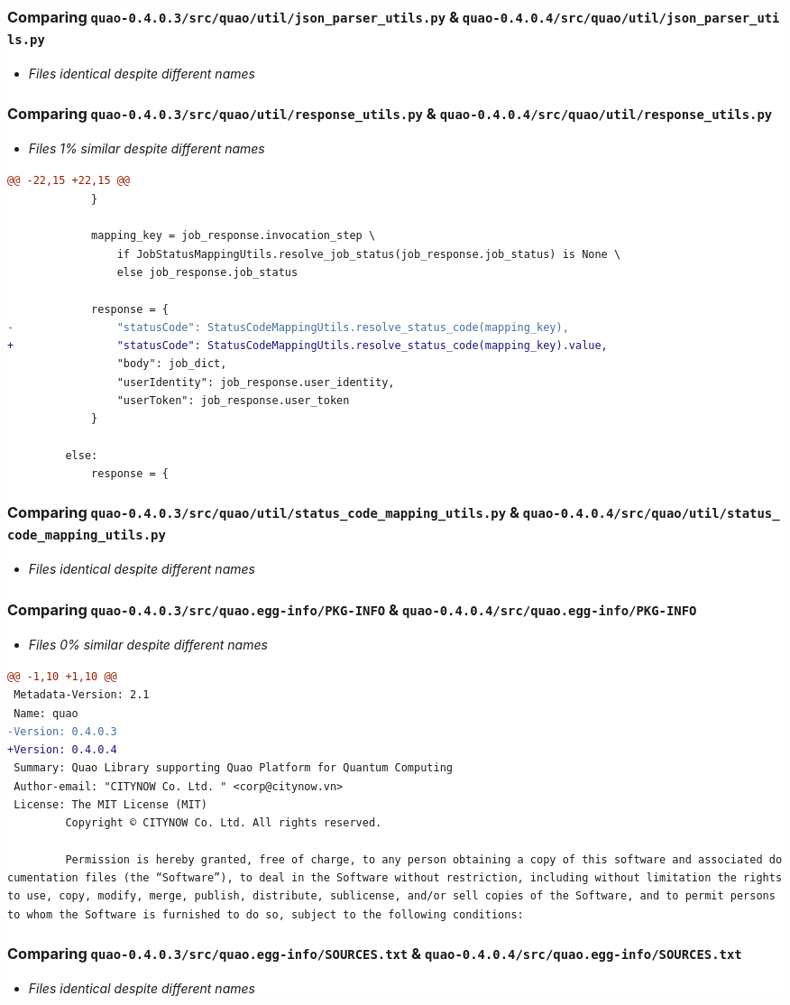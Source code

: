 ### Comparing `quao-0.4.0.3/src/quao/util/json_parser_utils.py` & `quao-0.4.0.4/src/quao/util/json_parser_utils.py`

 * *Files identical despite different names*

### Comparing `quao-0.4.0.3/src/quao/util/response_utils.py` & `quao-0.4.0.4/src/quao/util/response_utils.py`

 * *Files 1% similar despite different names*

```diff
@@ -22,15 +22,15 @@
             }
 
             mapping_key = job_response.invocation_step \
                 if JobStatusMappingUtils.resolve_job_status(job_response.job_status) is None \
                 else job_response.job_status
 
             response = {
-                "statusCode": StatusCodeMappingUtils.resolve_status_code(mapping_key),
+                "statusCode": StatusCodeMappingUtils.resolve_status_code(mapping_key).value,
                 "body": job_dict,
                 "userIdentity": job_response.user_identity,
                 "userToken": job_response.user_token
             }
 
         else:
             response = {
```

### Comparing `quao-0.4.0.3/src/quao/util/status_code_mapping_utils.py` & `quao-0.4.0.4/src/quao/util/status_code_mapping_utils.py`

 * *Files identical despite different names*

### Comparing `quao-0.4.0.3/src/quao.egg-info/PKG-INFO` & `quao-0.4.0.4/src/quao.egg-info/PKG-INFO`

 * *Files 0% similar despite different names*

```diff
@@ -1,10 +1,10 @@
 Metadata-Version: 2.1
 Name: quao
-Version: 0.4.0.3
+Version: 0.4.0.4
 Summary: Quao Library supporting Quao Platform for Quantum Computing
 Author-email: "CITYNOW Co. Ltd. " <corp@citynow.vn>
 License: The MIT License (MIT)
         Copyright © CITYNOW Co. Ltd. All rights reserved.
         
         Permission is hereby granted, free of charge, to any person obtaining a copy of this software and associated documentation files (the “Software”), to deal in the Software without restriction, including without limitation the rights to use, copy, modify, merge, publish, distribute, sublicense, and/or sell copies of the Software, and to permit persons to whom the Software is furnished to do so, subject to the following conditions:
```

### Comparing `quao-0.4.0.3/src/quao.egg-info/SOURCES.txt` & `quao-0.4.0.4/src/quao.egg-info/SOURCES.txt`

 * *Files identical despite different names*

